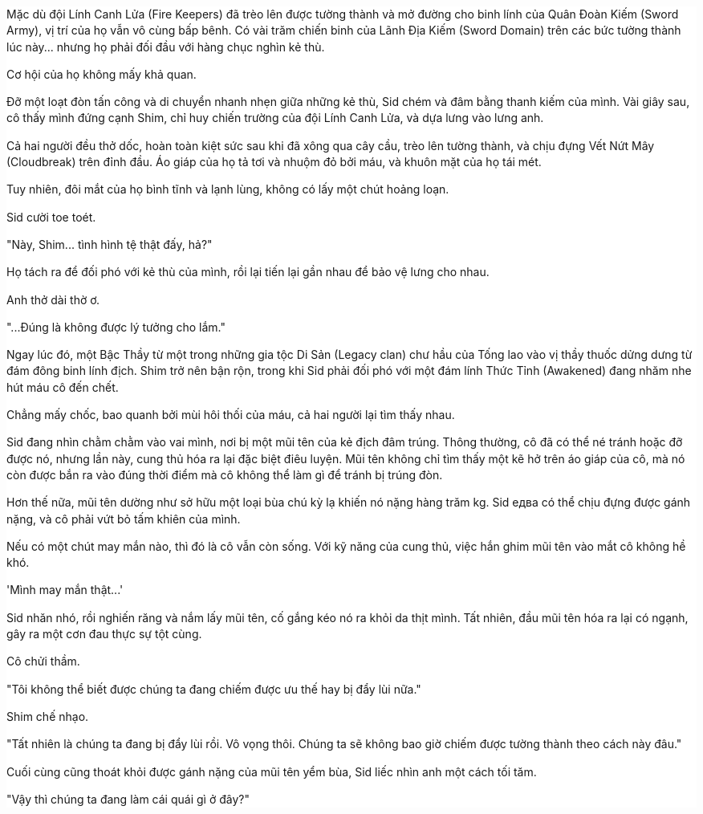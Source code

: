 Mặc dù đội Lính Canh Lửa (Fire Keepers) đã trèo lên được tường thành và mở đường cho binh lính của Quân Đoàn Kiếm (Sword Army), vị trí của họ vẫn vô cùng bấp bênh. Có vài trăm chiến binh của Lãnh Địa Kiếm (Sword Domain) trên các bức tường thành lúc này... nhưng họ phải đối đầu với hàng chục nghìn kẻ thù.

Cơ hội của họ không mấy khả quan.

Đỡ một loạt đòn tấn công và di chuyển nhanh nhẹn giữa những kẻ thù, Sid chém và đâm bằng thanh kiếm của mình. Vài giây sau, cô thấy mình đứng cạnh Shim, chỉ huy chiến trường của đội Lính Canh Lửa, và dựa lưng vào lưng anh.

Cả hai người đều thở dốc, hoàn toàn kiệt sức sau khi đã xông qua cây cầu, trèo lên tường thành, và chịu đựng Vết Nứt Mây (Cloudbreak) trên đỉnh đầu. Áo giáp của họ tả tơi và nhuộm đỏ bởi máu, và khuôn mặt của họ tái mét.

Tuy nhiên, đôi mắt của họ bình tĩnh và lạnh lùng, không có lấy một chút hoảng loạn.

Sid cười toe toét.

"Này, Shim... tình hình tệ thật đấy, hả?"

Họ tách ra để đối phó với kẻ thù của mình, rồi lại tiến lại gần nhau để bảo vệ lưng cho nhau.

Anh thở dài thờ ơ.

"...Đúng là không được lý tưởng cho lắm."

Ngay lúc đó, một Bậc Thầy từ một trong những gia tộc Di Sản (Legacy clan) chư hầu của Tống lao vào vị thầy thuốc dửng dưng từ đám đông binh lính địch. Shim trở nên bận rộn, trong khi Sid phải đối phó với một đám lính Thức Tỉnh (Awakened) đang nhăm nhe hút máu cô đến chết.

Chẳng mấy chốc, bao quanh bởi mùi hôi thối của máu, cả hai người lại tìm thấy nhau.

Sid đang nhìn chằm chằm vào vai mình, nơi bị một mũi tên của kẻ địch đâm trúng. Thông thường, cô đã có thể né tránh hoặc đỡ được nó, nhưng lần này, cung thủ hóa ra lại đặc biệt điêu luyện. Mũi tên không chỉ tìm thấy một kẽ hở trên áo giáp của cô, mà nó còn được bắn ra vào đúng thời điểm mà cô không thể làm gì để tránh bị trúng đòn.

Hơn thế nữa, mũi tên dường như sở hữu một loại bùa chú kỳ lạ khiến nó nặng hàng trăm kg. Sid едва có thể chịu đựng được gánh nặng, và cô phải vứt bỏ tấm khiên của mình.

Nếu có một chút may mắn nào, thì đó là cô vẫn còn sống. Với kỹ năng của cung thủ, việc hắn ghim mũi tên vào mắt cô không hề khó.

'Mình may mắn thật...'

Sid nhăn nhó, rồi nghiến răng và nắm lấy mũi tên, cố gắng kéo nó ra khỏi da thịt mình. Tất nhiên, đầu mũi tên hóa ra lại có ngạnh, gây ra một cơn đau thực sự tột cùng.

Cô chửi thầm.

"Tôi không thể biết được chúng ta đang chiếm được ưu thế hay bị đẩy lùi nữa."

Shim chế nhạo.

"Tất nhiên là chúng ta đang bị đẩy lùi rồi. Vô vọng thôi. Chúng ta sẽ không bao giờ chiếm được tường thành theo cách này đâu."

Cuối cùng cũng thoát khỏi được gánh nặng của mũi tên yểm bùa, Sid liếc nhìn anh một cách tối tăm.

"Vậy thì chúng ta đang làm cái quái gì ở đây?"
